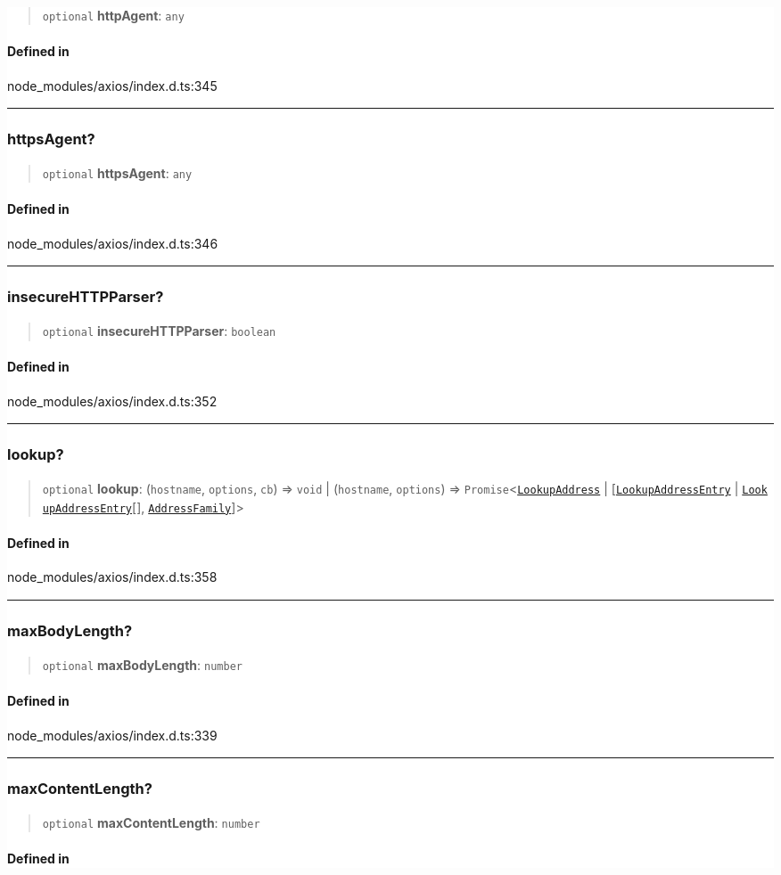 > `optional` **httpAgent**: `any`

#### Defined in

node\_modules/axios/index.d.ts:345

***

### httpsAgent?

> `optional` **httpsAgent**: `any`

#### Defined in

node\_modules/axios/index.d.ts:346

***

### insecureHTTPParser?

> `optional` **insecureHTTPParser**: `boolean`

#### Defined in

node\_modules/axios/index.d.ts:352

***

### lookup?

> `optional` **lookup**: (`hostname`, `options`, `cb`) => `void` \| (`hostname`, `options`) => `Promise`\<[`LookupAddress`](../type-aliases/LookupAddress.md) \| [[`LookupAddressEntry`](LookupAddressEntry.md) \| [`LookupAddressEntry`](LookupAddressEntry.md)[], [`AddressFamily`](../type-aliases/AddressFamily.md)]\>

#### Defined in

node\_modules/axios/index.d.ts:358

***

### maxBodyLength?

> `optional` **maxBodyLength**: `number`

#### Defined in

node\_modules/axios/index.d.ts:339

***

### maxContentLength?

> `optional` **maxContentLength**: `number`

#### Defined in
